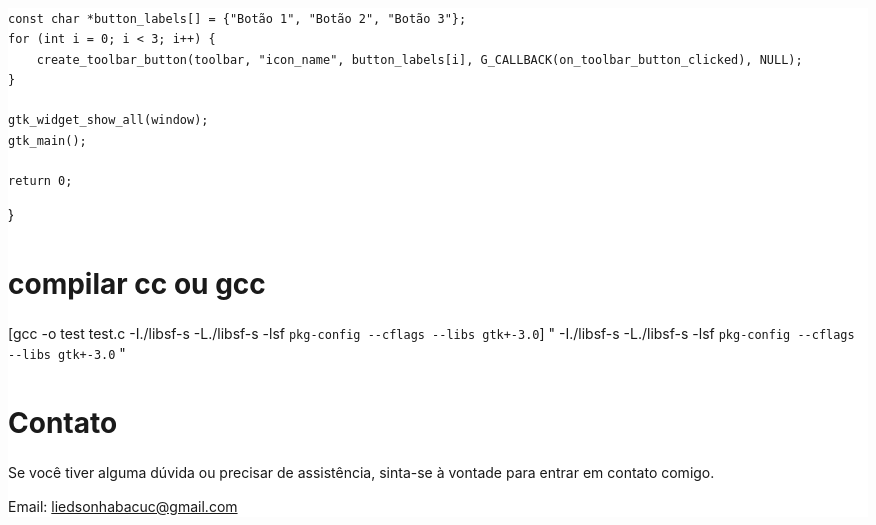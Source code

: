     const char *button_labels[] = {"Botão 1", "Botão 2", "Botão 3"};
    for (int i = 0; i < 3; i++) {
        create_toolbar_button(toolbar, "icon_name", button_labels[i], G_CALLBACK(on_toolbar_button_clicked), NULL);
    }

    gtk_widget_show_all(window);
    gtk_main();

    return 0;
}



# compilar cc ou gcc
[gcc -o test test.c -I./libsf-s -L./libsf-s -lsf `pkg-config --cflags --libs gtk+-3.0`]
" -I./libsf-s -L./libsf-s -lsf `pkg-config --cflags --libs gtk+-3.0` "


# Contato

Se você tiver alguma dúvida ou precisar de assistência, sinta-se à vontade para entrar em contato comigo.

Email: [liedsonhabacuc@gmail.com](mailto:meuemail@example.com)


